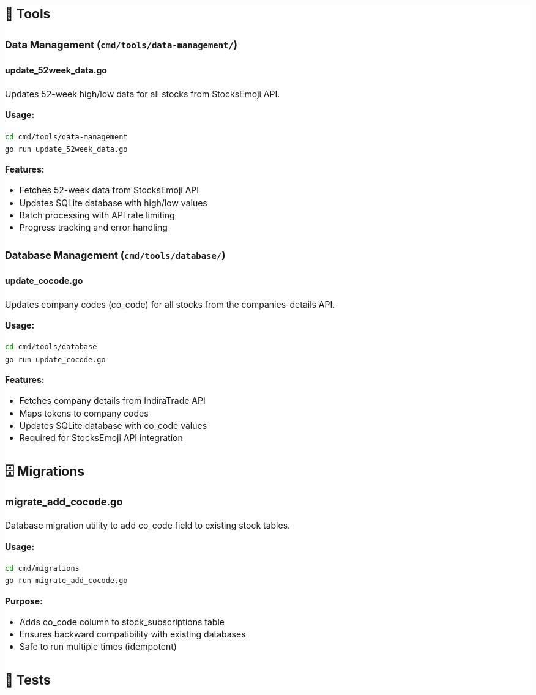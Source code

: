 ## 🔧 Tools

### **Data Management** (`cmd/tools/data-management/`)

#### **update_52week_data.go**
Updates 52-week high/low data for all stocks from StocksEmoji API.

**Usage:**
```bash
cd cmd/tools/data-management
go run update_52week_data.go
```

**Features:**
- Fetches 52-week data from StocksEmoji API
- Updates SQLite database with high/low values
- Batch processing with API rate limiting
- Progress tracking and error handling

### **Database Management** (`cmd/tools/database/`)

#### **update_cocode.go**
Updates company codes (co_code) for all stocks from the companies-details API.

**Usage:**
```bash
cd cmd/tools/database
go run update_cocode.go
```

**Features:**
- Fetches company details from IndiraTrade API
- Maps tokens to company codes
- Updates SQLite database with co_code values
- Required for StocksEmoji API integration

## 🗄️ Migrations

### **migrate_add_cocode.go**
Database migration utility to add co_code field to existing stock tables.

**Usage:**
```bash
cd cmd/migrations
go run migrate_add_cocode.go
```

**Purpose:**
- Adds co_code column to stock_subscriptions table
- Ensures backward compatibility with existing databases
- Safe to run multiple times (idempotent)

## 🧪 Tests
